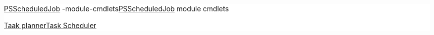 <span data-ttu-id="0a505-164">[PSScheduledJob](xref:PSScheduledJob) -module-cmdlets</span><span class="sxs-lookup"><span data-stu-id="0a505-164">[PSScheduledJob](xref:PSScheduledJob) module cmdlets</span></span>

[<span data-ttu-id="0a505-165">Taak planner</span><span class="sxs-lookup"><span data-stu-id="0a505-165">Task Scheduler</span></span>](/windows/desktop/TaskSchd/task-scheduler-reference)
